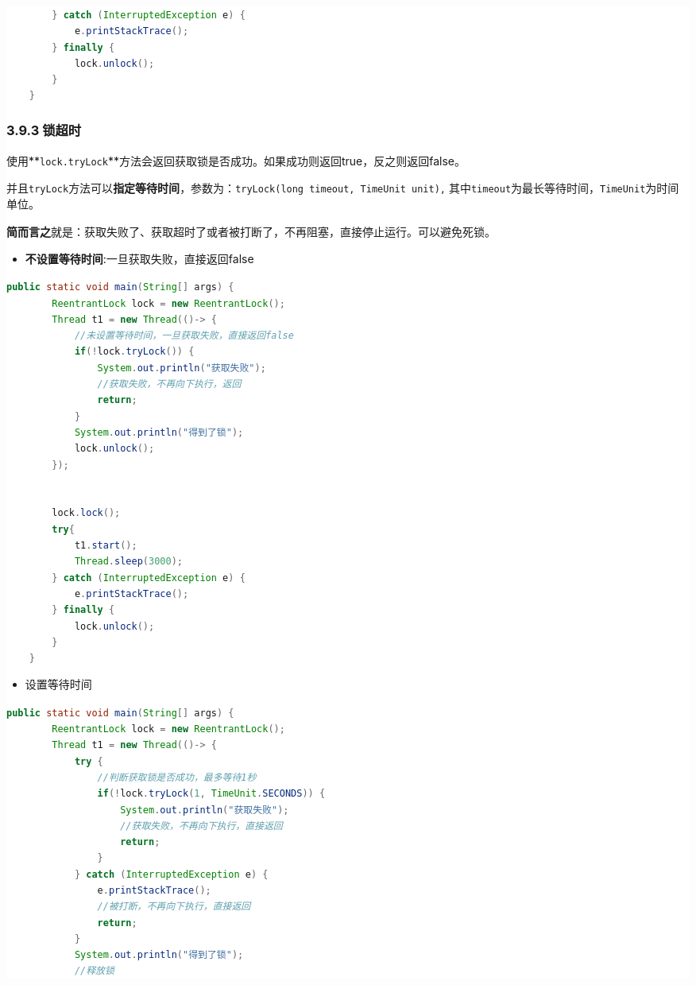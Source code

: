 ```java
		} catch (InterruptedException e) {
			e.printStackTrace();
		} finally {
			lock.unlock();
		}
	}
```

### 3.9.3 锁超时

使用**`lock.tryLock`**方法会返回获取锁是否成功。如果成功则返回true，反之则返回false。

并且`tryLock`方法可以**指定等待时间**，参数为：`tryLock(long timeout, TimeUnit unit),` 其中`timeout`为最长等待时间，`TimeUnit`为时间单位。

**简而言之**就是：获取失败了、获取超时了或者被打断了，不再阻塞，直接停止运行。可以避免死锁。

- **不设置等待时间**:一旦获取失败，直接返回false

```java
public static void main(String[] args) {
		ReentrantLock lock = new ReentrantLock();
		Thread t1 = new Thread(()-> {
            //未设置等待时间，一旦获取失败，直接返回false
			if(!lock.tryLock()) {
				System.out.println("获取失败");
                //获取失败，不再向下执行，返回
				return;
			}
			System.out.println("得到了锁");
			lock.unlock();
		});


		lock.lock();
		try{
			t1.start();
			Thread.sleep(3000);
		} catch (InterruptedException e) {
			e.printStackTrace();
		} finally {
			lock.unlock();
		}
	}
```

- 设置等待时间

```java
public static void main(String[] args) {
		ReentrantLock lock = new ReentrantLock();
		Thread t1 = new Thread(()-> {
			try {
				//判断获取锁是否成功，最多等待1秒
				if(!lock.tryLock(1, TimeUnit.SECONDS)) {
					System.out.println("获取失败");
					//获取失败，不再向下执行，直接返回
					return;
				}
			} catch (InterruptedException e) {
				e.printStackTrace();
				//被打断，不再向下执行，直接返回
				return;
			}
			System.out.println("得到了锁");
			//释放锁
```